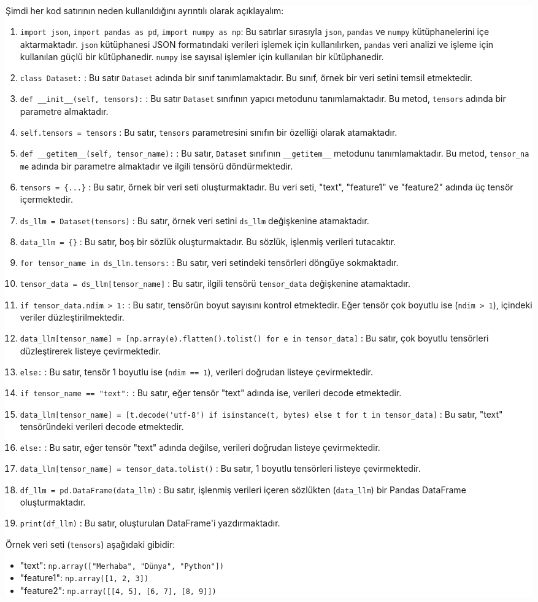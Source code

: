 Şimdi her kod satırının neden kullanıldığını ayrıntılı olarak açıklayalım:

1. `import json`, `import pandas as pd`, `import numpy as np`: Bu satırlar sırasıyla `json`, `pandas` ve `numpy` kütüphanelerini içe aktarmaktadır. `json` kütüphanesi JSON formatındaki verileri işlemek için kullanılırken, `pandas` veri analizi ve işleme için kullanılan güçlü bir kütüphanedir. `numpy` ise sayısal işlemler için kullanılan bir kütüphanedir.

2. `class Dataset:` : Bu satır `Dataset` adında bir sınıf tanımlamaktadır. Bu sınıf, örnek bir veri setini temsil etmektedir.

3. `def __init__(self, tensors):` : Bu satır `Dataset` sınıfının yapıcı metodunu tanımlamaktadır. Bu metod, `tensors` adında bir parametre almaktadır.

4. `self.tensors = tensors` : Bu satır, `tensors` parametresini sınıfın bir özelliği olarak atamaktadır.

5. `def __getitem__(self, tensor_name):` : Bu satır, `Dataset` sınıfının `__getitem__` metodunu tanımlamaktadır. Bu metod, `tensor_name` adında bir parametre almaktadır ve ilgili tensörü döndürmektedir.

6. `tensors = {...}` : Bu satır, örnek bir veri seti oluşturmaktadır. Bu veri seti, "text", "feature1" ve "feature2" adında üç tensör içermektedir.

7. `ds_llm = Dataset(tensors)` : Bu satır, örnek veri setini `ds_llm` değişkenine atamaktadır.

8. `data_llm = {}` : Bu satır, boş bir sözlük oluşturmaktadır. Bu sözlük, işlenmiş verileri tutacaktır.

9. `for tensor_name in ds_llm.tensors:` : Bu satır, veri setindeki tensörleri döngüye sokmaktadır.

10. `tensor_data = ds_llm[tensor_name]` : Bu satır, ilgili tensörü `tensor_data` değişkenine atamaktadır.

11. `if tensor_data.ndim > 1:` : Bu satır, tensörün boyut sayısını kontrol etmektedir. Eğer tensör çok boyutlu ise (`ndim > 1`), içindeki veriler düzleştirilmektedir.

12. `data_llm[tensor_name] = [np.array(e).flatten().tolist() for e in tensor_data]` : Bu satır, çok boyutlu tensörleri düzleştirerek listeye çevirmektedir.

13. `else:` : Bu satır, tensör 1 boyutlu ise (`ndim == 1`), verileri doğrudan listeye çevirmektedir.

14. `if tensor_name == "text":` : Bu satır, eğer tensör "text" adında ise, verileri decode etmektedir.

15. `data_llm[tensor_name] = [t.decode('utf-8') if isinstance(t, bytes) else t for t in tensor_data]` : Bu satır, "text" tensöründeki verileri decode etmektedir.

16. `else:` : Bu satır, eğer tensör "text" adında değilse, verileri doğrudan listeye çevirmektedir.

17. `data_llm[tensor_name] = tensor_data.tolist()` : Bu satır, 1 boyutlu tensörleri listeye çevirmektedir.

18. `df_llm = pd.DataFrame(data_llm)` : Bu satır, işlenmiş verileri içeren sözlükten (`data_llm`) bir Pandas DataFrame oluşturmaktadır.

19. `print(df_llm)` : Bu satır, oluşturulan DataFrame'i yazdırmaktadır.

Örnek veri seti (`tensors`) aşağıdaki gibidir:

- "text": `np.array(["Merhaba", "Dünya", "Python"])`
- "feature1": `np.array([1, 2, 3])`
- "feature2": `np.array([[4, 5], [6, 7], [8, 9]])`
